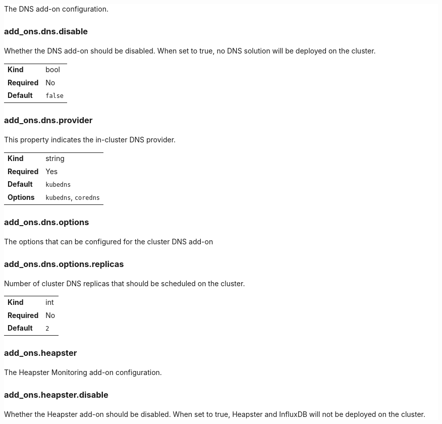  The DNS add-on configuration. 

###  add_ons.dns.disable

 Whether the DNS add-on should be disabled. When set to true, no DNS solution will be deployed on the cluster. 

| | |
|----------|-----------------|
| **Kind** |  bool |
| **Required** |  No |
| **Default** | `false` | 

###  add_ons.dns.provider

 This property indicates the in-cluster DNS provider. 

| | |
|----------|-----------------|
| **Kind** |  string |
| **Required** |  Yes |
| **Default** | `kubedns` | 
| **Options** |  `kubedns`, `coredns`

###  add_ons.dns.options

 The options that can be configured for the cluster DNS add-on 

###  add_ons.dns.options.replicas

 Number of cluster DNS replicas that should be scheduled on the cluster. 

| | |
|----------|-----------------|
| **Kind** |  int |
| **Required** |  No |
| **Default** | `2` | 

###  add_ons.heapster

 The Heapster Monitoring add-on configuration. 

###  add_ons.heapster.disable

 Whether the Heapster add-on should be disabled. When set to true, Heapster and InfluxDB will not be deployed on the cluster. 
